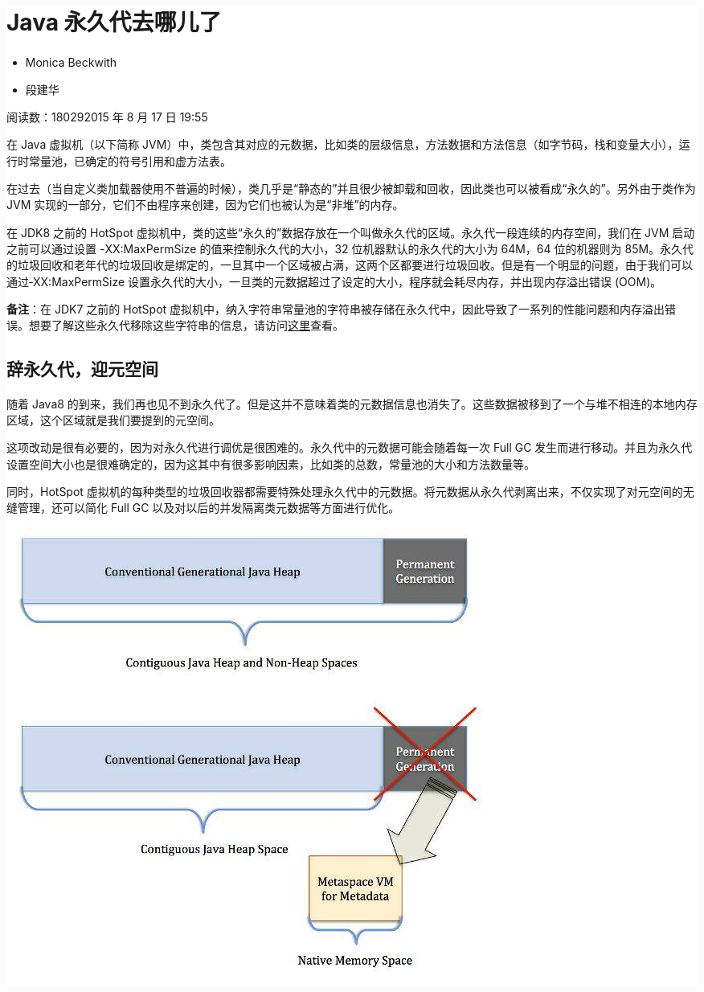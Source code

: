 # Java 永久代去哪儿了

- Monica Beckwith

- 段建华

阅读数：180292015 年 8 月 17 日 19:55

在 Java 虚拟机（以下简称 JVM）中，类包含其对应的元数据，比如类的层级信息，方法数据和方法信息（如字节码，栈和变量大小），运行时常量池，已确定的符号引用和虚方法表。

在过去（当自定义类加载器使用不普遍的时候），类几乎是“静态的”并且很少被卸载和回收，因此类也可以被看成“永久的”。另外由于类作为 JVM 实现的一部分，它们不由程序来创建，因为它们也被认为是“非堆”的内存。

在 JDK8 之前的 HotSpot 虚拟机中，类的这些“永久的”数据存放在一个叫做永久代的区域。永久代一段连续的内存空间，我们在 JVM 启动之前可以通过设置 -XX:MaxPermSize 的值来控制永久代的大小，32 位机器默认的永久代的大小为 64M，64 位的机器则为 85M。永久代的垃圾回收和老年代的垃圾回收是绑定的，一旦其中一个区域被占满，这两个区都要进行垃圾回收。但是有一个明显的问题，由于我们可以通过‑XX:MaxPermSize 设置永久代的大小，一旦类的元数据超过了设定的大小，程序就会耗尽内存，并出现内存溢出错误 (OOM)。

**备注**：在 JDK7 之前的 HotSpot 虚拟机中，纳入字符串常量池的字符串被存储在永久代中，因此导致了一系列的性能问题和内存溢出错误。想要了解这些永久代移除这些字符串的信息，请访问[这里](http://bugs.java.com/view_bug.do?bug_id=6962931)查看。

## 辞永久代，迎元空间

随着 Java8 的到来，我们再也见不到永久代了。但是这并不意味着类的元数据信息也消失了。这些数据被移到了一个与堆不相连的本地内存区域，这个区域就是我们要提到的元空间。

这项改动是很有必要的，因为对永久代进行调优是很困难的。永久代中的元数据可能会随着每一次 Full GC 发生而进行移动。并且为永久代设置空间大小也是很难确定的，因为这其中有很多影响因素，比如类的总数，常量池的大小和方法数量等。

同时，HotSpot 虚拟机的每种类型的垃圾回收器都需要特殊处理永久代中的元数据。将元数据从永久代剥离出来，不仅实现了对元空间的无缝管理，还可以简化 Full GC 以及对以后的并发隔离类元数据等方面进行优化。

![Java永久代去哪儿了](元空间.resource/b4e78085a8385607a125198b7e27edc3.jpg)
